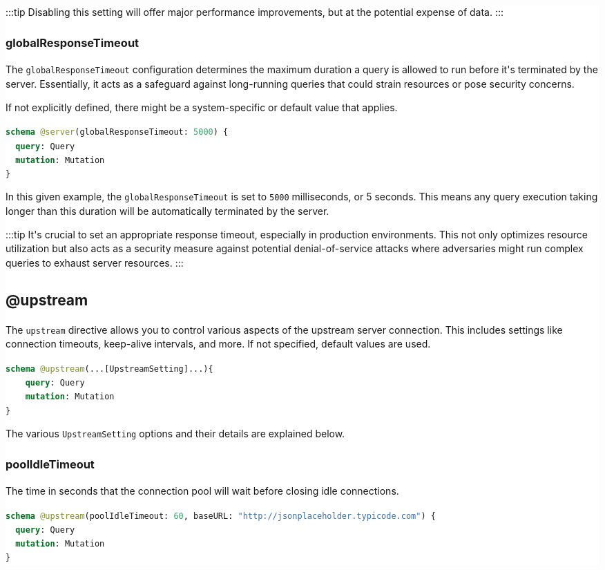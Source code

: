 :::tip
Disabling this setting will offer major performance improvements, but at the potential expense of data.
:::

### globalResponseTimeout

The `globalResponseTimeout` configuration determines the maximum duration a query is allowed to run before it's terminated by the server. Essentially, it acts as a safeguard against long-running queries that could strain resources or pose security concerns.

If not explicitly defined, there might be a system-specific or default value that applies.

```graphql showLineNumbers
schema @server(globalResponseTimeout: 5000) {
  query: Query
  mutation: Mutation
}
```

In this given example, the `globalResponseTimeout` is set to `5000` milliseconds, or 5 seconds. This means any query execution taking longer than this duration will be automatically terminated by the server.

:::tip
It's crucial to set an appropriate response timeout, especially in production environments. This not only optimizes resource utilization but also acts as a security measure against potential denial-of-service attacks where adversaries might run complex queries to exhaust server resources.
:::

## @upstream

The `upstream` directive allows you to control various aspects of the upstream server connection. This includes settings like connection timeouts, keep-alive intervals, and more. If not specified, default values are used.

```graphql showLineNumbers
schema @upstream(...[UpstreamSetting]...){
    query: Query
    mutation: Mutation
}
```

The various `UpstreamSetting` options and their details are explained below.

### poolIdleTimeout

The time in seconds that the connection pool will wait before closing idle connections.

```graphql showLineNumbers
schema @upstream(poolIdleTimeout: 60, baseURL: "http://jsonplaceholder.typicode.com") {
  query: Query
  mutation: Mutation
}
```


[Cache-Control]: https://developer.mozilla.org/en-US/docs/Web/HTTP/Headers/Cache-Control
[context]: /docs/guides/context
[n + 1 guide]: /docs/guides/n+1#solving-using-batching
